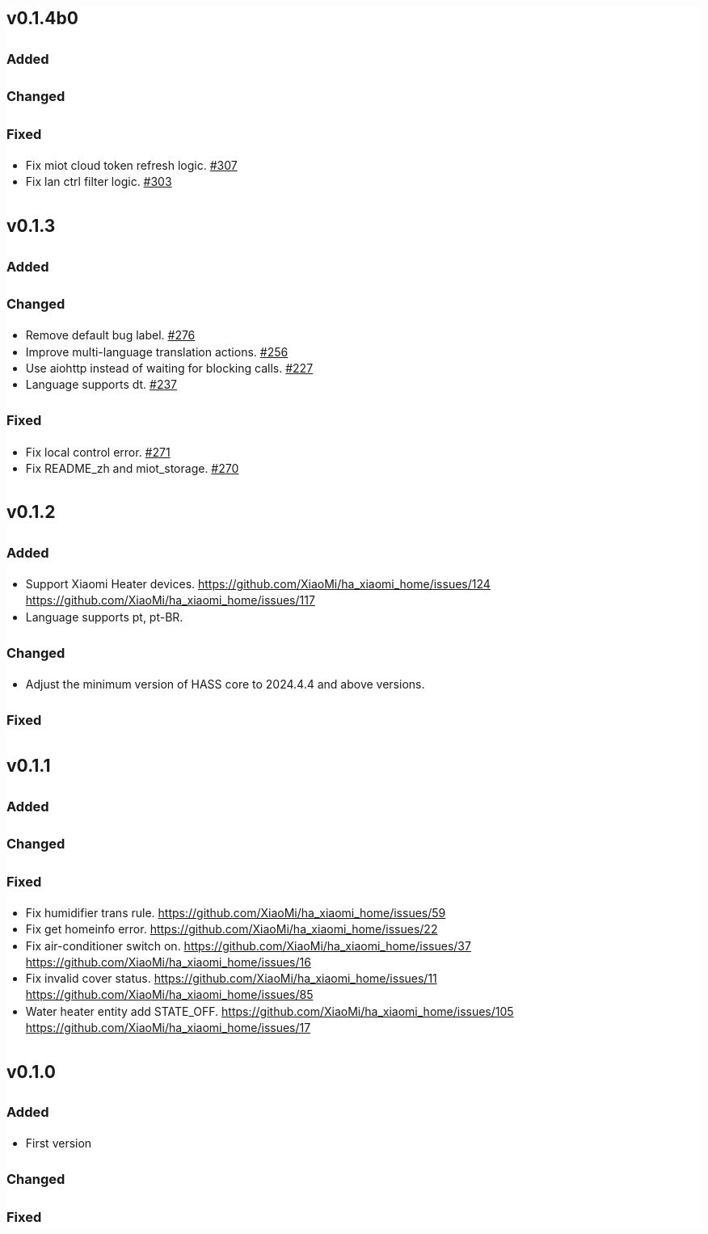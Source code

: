 ## v0.1.4b0
### Added
### Changed
### Fixed
- Fix miot cloud token refresh logic. [#307](https://github.com/XiaoMi/ha_xiaomi_home/pull/307)
- Fix lan ctrl filter logic. [#303](https://github.com/XiaoMi/ha_xiaomi_home/pull/303)

## v0.1.3
### Added
### Changed
- Remove default bug label. [#276](https://github.com/XiaoMi/ha_xiaomi_home/pull/276)
- Improve multi-language translation actions. [#256](https://github.com/XiaoMi/ha_xiaomi_home/pull/256)
- Use aiohttp instead of waiting for blocking calls. [#227](https://github.com/XiaoMi/ha_xiaomi_home/pull/227)
- Language supports dt. [#237](https://github.com/XiaoMi/ha_xiaomi_home/pull/237)
### Fixed
- Fix local control error. [#271](https://github.com/XiaoMi/ha_xiaomi_home/pull/271)
- Fix README_zh and miot_storage. [#270](https://github.com/XiaoMi/ha_xiaomi_home/pull/270)

## v0.1.2
### Added
- Support Xiaomi Heater devices. https://github.com/XiaoMi/ha_xiaomi_home/issues/124 https://github.com/XiaoMi/ha_xiaomi_home/issues/117
- Language supports pt, pt-BR.
### Changed
- Adjust the minimum version of HASS core to 2024.4.4 and above versions.
### Fixed

## v0.1.1
### Added
### Changed
### Fixed
- Fix humidifier trans rule. https://github.com/XiaoMi/ha_xiaomi_home/issues/59
- Fix get homeinfo error.  https://github.com/XiaoMi/ha_xiaomi_home/issues/22 
- Fix air-conditioner switch on. https://github.com/XiaoMi/ha_xiaomi_home/issues/37 https://github.com/XiaoMi/ha_xiaomi_home/issues/16
- Fix invalid cover status. https://github.com/XiaoMi/ha_xiaomi_home/issues/11  https://github.com/XiaoMi/ha_xiaomi_home/issues/85 
- Water heater entity add STATE_OFF. https://github.com/XiaoMi/ha_xiaomi_home/issues/105 https://github.com/XiaoMi/ha_xiaomi_home/issues/17 

## v0.1.0
### Added
- First version
### Changed
### Fixed
